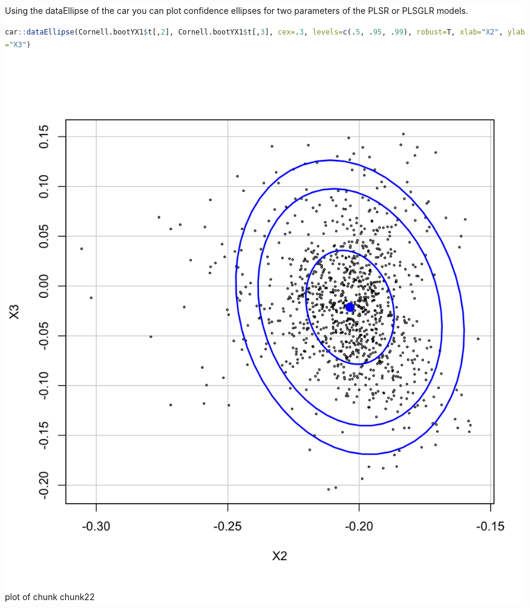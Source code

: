 Using the dataEllipse of the car you can plot confidence ellipses for two parameters of the PLSR or PLSGLR models.


``` r
car::dataEllipse(Cornell.bootYX1$t[,2], Cornell.bootYX1$t[,3], cex=.3, levels=c(.5, .95, .99), robust=T, xlab="X2", ylab="X3")
```

<div class="figure">
<img src="man/figures/README-chunk22-1.png" alt="plot of chunk chunk22" width="100%" />
<p class="caption">plot of chunk chunk22</p>
</div>
